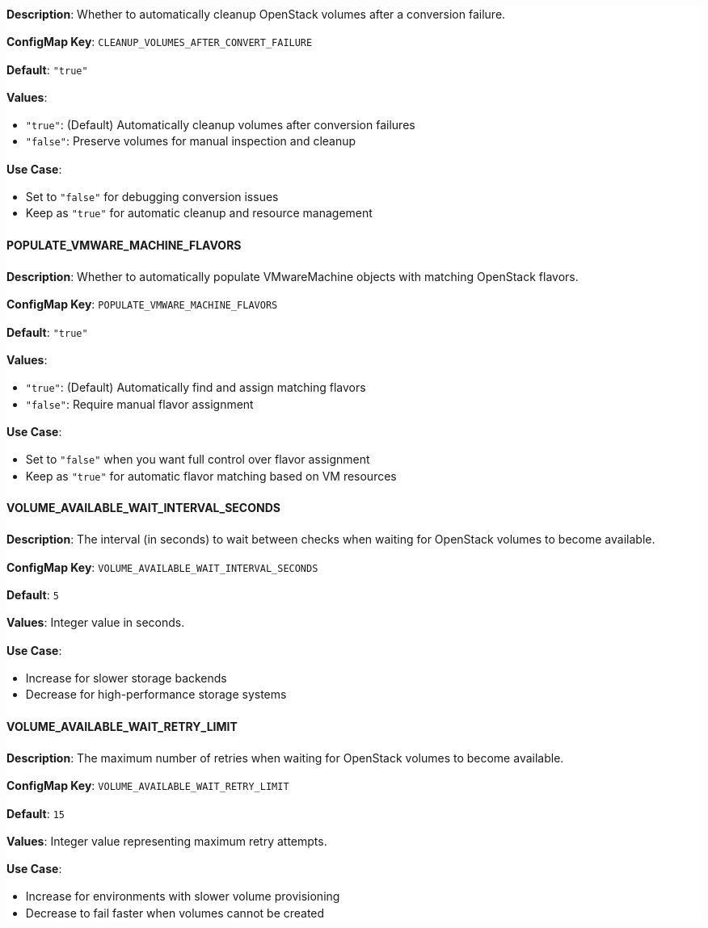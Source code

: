 **Description**: Whether to automatically cleanup OpenStack volumes after a conversion failure.

**ConfigMap Key**: `CLEANUP_VOLUMES_AFTER_CONVERT_FAILURE`

**Default**: `"true"`

**Values**:
- `"true"`: (Default) Automatically cleanup volumes after conversion failures
- `"false"`: Preserve volumes for manual inspection and cleanup

**Use Case**: 
- Set to `"false"` for debugging conversion issues
- Keep as `"true"` for automatic cleanup and resource management

#### POPULATE_VMWARE_MACHINE_FLAVORS

**Description**: Whether to automatically populate VMwareMachine objects with matching OpenStack flavors.

**ConfigMap Key**: `POPULATE_VMWARE_MACHINE_FLAVORS`

**Default**: `"true"`

**Values**:
- `"true"`: (Default) Automatically find and assign matching flavors
- `"false"`: Require manual flavor assignment

**Use Case**: 
- Set to `"false"` when you want full control over flavor assignment
- Keep as `"true"` for automatic flavor matching based on VM resources

#### VOLUME_AVAILABLE_WAIT_INTERVAL_SECONDS

**Description**: The interval (in seconds) to wait between checks when waiting for OpenStack volumes to become available.

**ConfigMap Key**: `VOLUME_AVAILABLE_WAIT_INTERVAL_SECONDS`

**Default**: `5`

**Values**: Integer value in seconds.

**Use Case**: 
- Increase for slower storage backends
- Decrease for high-performance storage systems

#### VOLUME_AVAILABLE_WAIT_RETRY_LIMIT

**Description**: The maximum number of retries when waiting for OpenStack volumes to become available.

**ConfigMap Key**: `VOLUME_AVAILABLE_WAIT_RETRY_LIMIT`

**Default**: `15`

**Values**: Integer value representing maximum retry attempts.

**Use Case**: 
- Increase for environments with slower volume provisioning
- Decrease to fail faster when volumes cannot be created
